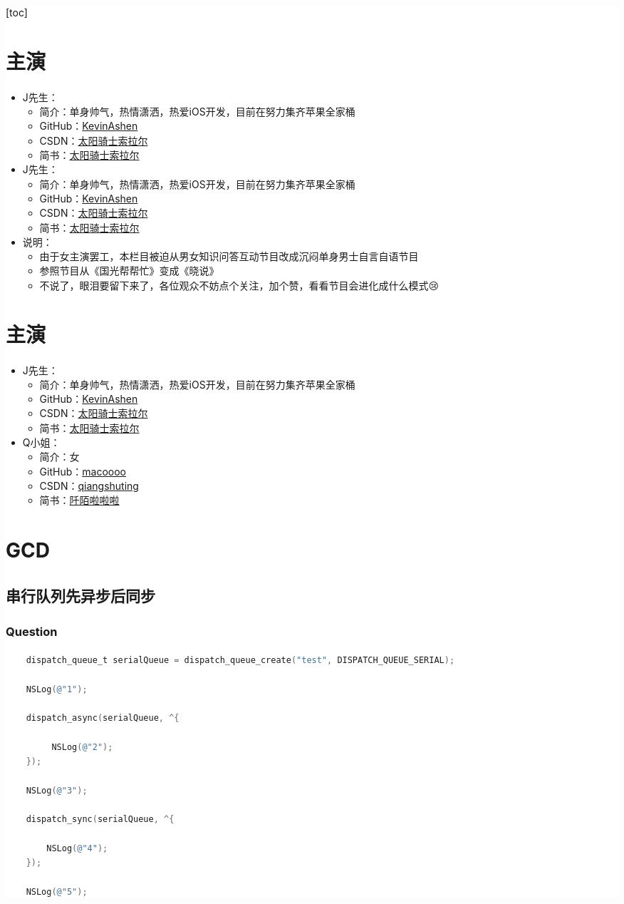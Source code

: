 [toc]
# 主演

- J先生：
  - 简介：单身帅气，热情潇洒，热爱iOS开发，目前在努力集齐苹果全家桶
  - GitHub：[KevinAshen](https://github.com/KevinAshen)
  - CSDN：[太阳骑士索拉尔](https://blog.csdn.net/KevinAshen)
  - 简书：[太阳骑士索拉尔](https://www.jianshu.com/u/0de1c21e79ca)
- J先生：
  - 简介：单身帅气，热情潇洒，热爱iOS开发，目前在努力集齐苹果全家桶
  - GitHub：[KevinAshen](https://github.com/KevinAshen)
  - CSDN：[太阳骑士索拉尔](https://blog.csdn.net/KevinAshen)
  - 简书：[太阳骑士索拉尔](https://www.jianshu.com/u/0de1c21e79ca)
- 说明：
	- 由于女主演罢工，本栏目被迫从男女知识问答互动节目改成沉闷单身男士自言自语节目
	- 参照节目从《国光帮帮忙》变成《晓说》
	- 不说了，眼泪要留下来了，各位观众不妨点个关注，加个赞，看看节目会进化成什么模式😢
# 主演

- J先生：
  - 简介：单身帅气，热情潇洒，热爱iOS开发，目前在努力集齐苹果全家桶
  - GitHub：[KevinAshen](https://github.com/KevinAshen)
  - CSDN：[太阳骑士索拉尔](https://blog.csdn.net/KevinAshen)
  - 简书：[太阳骑士索拉尔](https://www.jianshu.com/u/0de1c21e79ca)
- Q小姐：
  - 简介：女
  - GitHub：[macoooo](https://github.com/macoooo)
  - CSDN：[qiangshuting](https://blog.csdn.net/qiangshuting)
  - 简书：[阡陌啦啦啦](https://www.jianshu.com/u/5bfc6017c805)

# GCD

## 串行队列先异步后同步

### Question

```objective-c
    dispatch_queue_t serialQueue = dispatch_queue_create("test", DISPATCH_QUEUE_SERIAL);
    
    NSLog(@"1");
    
    dispatch_async(serialQueue, ^{
        
         NSLog(@"2");
    });
    
    NSLog(@"3");
    
    dispatch_sync(serialQueue, ^{
        
        NSLog(@"4");
    });
    
    NSLog(@"5");
```
